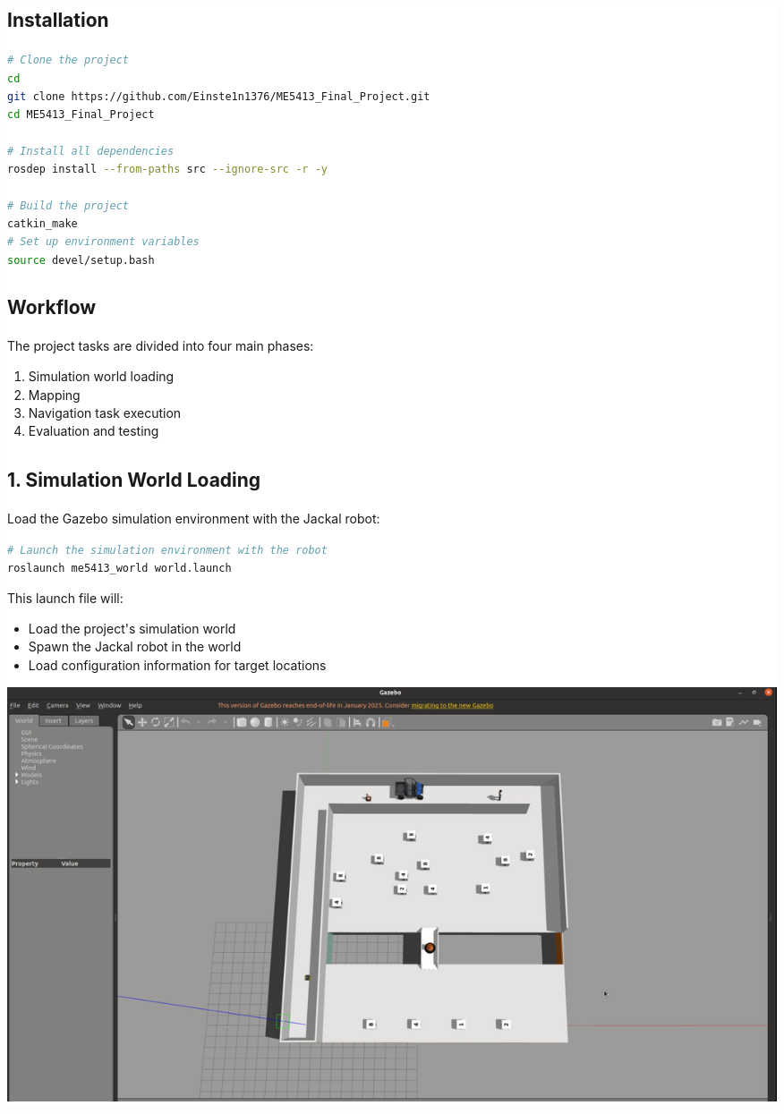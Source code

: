## Installation

```bash
# Clone the project
cd
git clone https://github.com/Einste1n1376/ME5413_Final_Project.git
cd ME5413_Final_Project

# Install all dependencies
rosdep install --from-paths src --ignore-src -r -y

# Build the project
catkin_make
# Set up environment variables
source devel/setup.bash
```

## Workflow

The project tasks are divided into four main phases:

1. Simulation world loading
2. Mapping
3. Navigation task execution
4. Evaluation and testing

## 1. Simulation World Loading

Load the Gazebo simulation environment with the Jackal robot:

```bash
# Launch the simulation environment with the robot
roslaunch me5413_world world.launch
```

This launch file will:
- Load the project's simulation world
- Spawn the Jackal robot in the world
- Load configuration information for target locations

![Simulation World Loading](src/me5413_world/media/gazebo.png)
